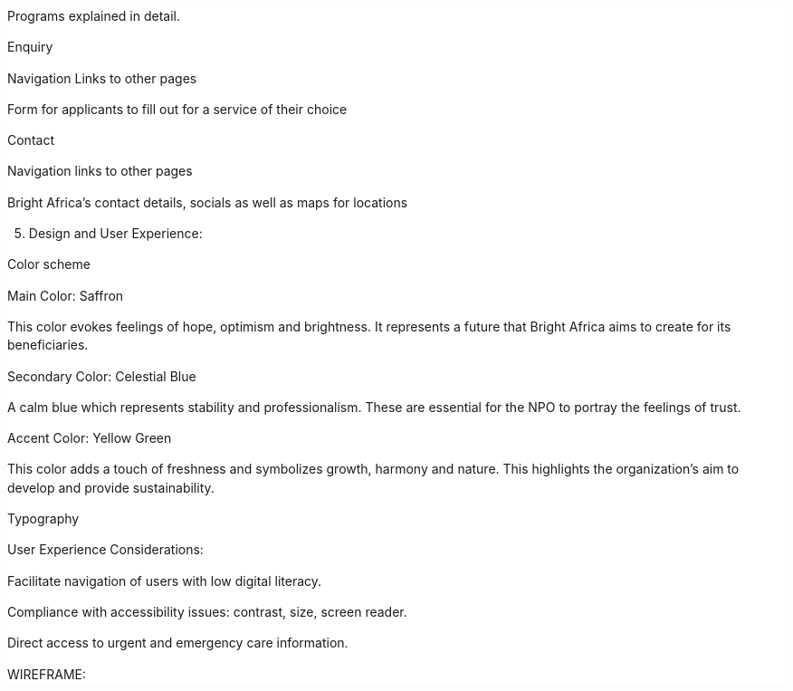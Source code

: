 Programs explained in detail.  

 

Enquiry 

 

Navigation Links to other pages 

Form for applicants to fill out for a service of their choice 

 

Contact  

 

Navigation links to other pages  

Bright Africa’s contact details, socials as well as maps for locations 

 

5. Design and User Experience: 

 

Color scheme 

 

Main Color:  Saffron 

This color evokes feelings of hope, optimism and brightness. It represents a future that Bright Africa aims to create for its beneficiaries.  

Secondary Color: Celestial Blue 

A calm blue which represents stability and professionalism. These are essential for the NPO to portray the feelings of trust.  

Accent Color: Yellow Green  

This color adds a touch of freshness and symbolizes growth, harmony and nature. This highlights the organization’s aim to develop and provide sustainability.  

  

 

Typography 

 

 

 

User Experience Considerations: 

Facilitate navigation of users with low digital literacy. 

Compliance with accessibility issues: contrast, size, screen reader. 

Direct access to urgent and emergency care information. 

 

WIREFRAME: 

 

